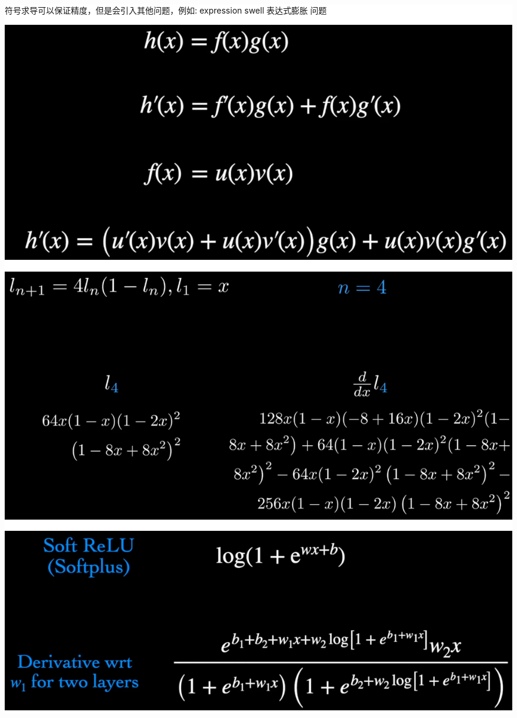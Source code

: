 符号求导可以保证精度，但是会引入其他问题，例如: expression swell 表达式膨胀 问题

![](OtherLecturePics/autoGrad012.png)

![](OtherLecturePics/autoGrad013.png)

![](OtherLecturePics/autoGrad014.png)
